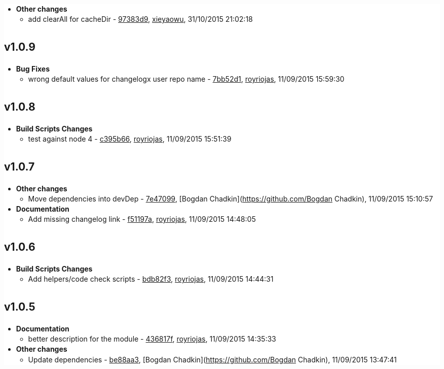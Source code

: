 - **Other changes**
    - add clearAll for
      cacheDir - [97383d9](https://github.com/royriojas/flat-cache/commit/97383d9), [xieyaowu](https://github.com/xieyaowu),
      31/10/2015 21:02:18

## v1.0.9

- **Bug Fixes**
    - wrong default values for changelogx user repo
      name - [7bb52d1](https://github.com/royriojas/flat-cache/commit/7bb52d1), [royriojas](https://github.com/royriojas),
      11/09/2015 15:59:30

## v1.0.8

- **Build Scripts Changes**
    - test against node
      4 - [c395b66](https://github.com/royriojas/flat-cache/commit/c395b66), [royriojas](https://github.com/royriojas),
      11/09/2015 15:51:39

## v1.0.7

- **Other changes**
    - Move dependencies into
      devDep - [7e47099](https://github.com/royriojas/flat-cache/commit/7e47099), [Bogdan Chadkin](https://github.com/Bogdan
      Chadkin), 11/09/2015 15:10:57
- **Documentation**
    - Add missing changelog
      link - [f51197a](https://github.com/royriojas/flat-cache/commit/f51197a), [royriojas](https://github.com/royriojas),
      11/09/2015 14:48:05

## v1.0.6

- **Build Scripts Changes**
    - Add helpers/code check
      scripts - [bdb82f3](https://github.com/royriojas/flat-cache/commit/bdb82f3), [royriojas](https://github.com/royriojas),
      11/09/2015 14:44:31

## v1.0.5

- **Documentation**
    - better description for the
      module - [436817f](https://github.com/royriojas/flat-cache/commit/436817f), [royriojas](https://github.com/royriojas),
      11/09/2015 14:35:33
- **Other changes**
    - Update
      dependencies - [be88aa3](https://github.com/royriojas/flat-cache/commit/be88aa3), [Bogdan Chadkin](https://github.com/Bogdan
      Chadkin), 11/09/2015 13:47:41
